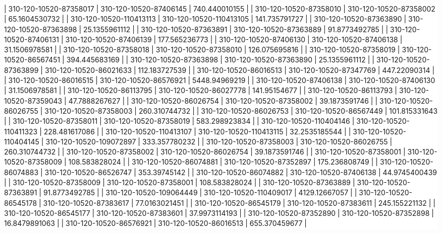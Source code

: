 | 310-120-10520-87358017 | 310-120-10520-87406145 | 740.440010155 |
| 310-120-10520-87358010 | 310-120-10520-87358002 | 65.1604530732 |
| 310-120-10520-110413113 | 310-120-10520-110413105 | 141.735791727 |
| 310-120-10520-87363890 | 310-120-10520-87363898 | 25.1355961112 |
| 310-120-10520-87363891 | 310-120-10520-87363889 | 91.8773492785 |
| 310-120-10520-87406131 | 310-120-10520-87406139 | 177.565236773 |
| 310-120-10520-87406130 | 310-120-10520-87406138 | 31.1506978581 |
| 310-120-10520-87358018 | 310-120-10520-87358010 | 126.075695816 |
| 310-120-10520-87358019 | 310-120-10520-86567451 | 394.445683169 |
| 310-120-10520-87363898 | 310-120-10520-87363890 | 25.1355961112 |
| 310-120-10520-87363899 | 310-120-10520-86021633 | 112.183727539 |
| 310-120-10520-86016513 | 310-120-10520-87347769 | 447.22090314 |
| 310-120-10520-86016515 | 310-120-10520-86576921 | 5448.94969219 |
| 310-120-10520-87406138 | 310-120-10520-87406130 | 31.1506978581 |
| 310-120-10520-86113795 | 310-120-10520-86027778 | 141.95154677 |
| 310-120-10520-86113793 | 310-120-10520-87359043 | 47.7888267627 |
| 310-120-10520-86026754 | 310-120-10520-87358002 | 39.1873591746 |
| 310-120-10520-86026755 | 310-120-10520-87358003 | 260.310744732 |
| 310-120-10520-86026753 | 310-120-10520-86567449 | 101.815331643 |
| 310-120-10520-87358011 | 310-120-10520-87358019 | 583.298923834 |
| 310-120-10520-110404146 | 310-120-10520-110411323 | 228.481617086 |
| 310-120-10520-110413107 | 310-120-10520-110413115 | 32.2535185544 |
| 310-120-10520-110404145 | 310-120-10520-109072897 | 333.357780232 |
| 310-120-10520-87358003 | 310-120-10520-86026755 | 260.310744732 |
| 310-120-10520-87358002 | 310-120-10520-86026754 | 39.1873591746 |
| 310-120-10520-87358001 | 310-120-10520-87358009 | 108.583828024 |
| 310-120-10520-86074881 | 310-120-10520-87352897 | 175.236808749 |
| 310-120-10520-86074883 | 310-120-10520-86526747 | 353.39745142 |
| 310-120-10520-86074882 | 310-120-10520-87406138 | 44.9745400439 |
| 310-120-10520-87358009 | 310-120-10520-87358001 | 108.583828024 |
| 310-120-10520-87363889 | 310-120-10520-87363891 | 91.8773492785 |
| 310-120-10520-109064449 | 310-120-10520-110409017 | 4129.12667057 |
| 310-120-10520-86545178 | 310-120-10520-87383617 | 77.0163021451 |
| 310-120-10520-86545179 | 310-120-10520-87383611 | 245.155221132 |
| 310-120-10520-86545177 | 310-120-10520-87383601 | 37.9973114193 |
| 310-120-10520-87352890 | 310-120-10520-87352898 | 16.8479891063 |
| 310-120-10520-86576921 | 310-120-10520-86016513 | 655.370459677 |